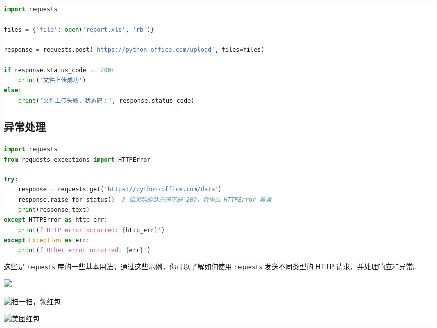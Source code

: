 ```python
import requests

files = {'file': open('report.xls', 'rb')}

response = requests.post('https://python-office.com/upload', files=files)

if response.status_code == 200:
    print('文件上传成功')
else:
    print('文件上传失败，状态码：', response.status_code)
```

## 异常处理

```python
import requests
from requests.exceptions import HTTPError

try:
    response = requests.get('https://python-office.com/data')
    response.raise_for_status()  # 如果响应状态码不是 200，将抛出 HTTPError 异常
    print(response.text)
except HTTPError as http_err:
    print(f'HTTP error occurred: {http_err}')
except Exception as err:
    print(f'Other error occurred: {err}')
```

这些是 `requests` 库的一些基本用法。通过这些示例，你可以了解如何使用 `requests` 发送不同类型的 HTTP 请求，并处理响应和异常。




![](https://cos.python-office.com/ads/gzh/sub-py.jpg)

![扫一扫，领红包](https://raw.gitcode.com/user-images/assets/5027920/84b09492-5f26-4c39-8e30-f056839d1993/6152d8017a3595256e51cbd9e08e148b.png '6152d8017a3595256e51cbd9e08e148b.png')
  
![美团红包](https://raw.gitcode.com/user-images/assets/5027920/84f473b9-6373-46f4-beea-b671bddc637c/6d283319df13b09a3f74a9f19bf18a97.jpg '6d283319df13b09a3f74a9f19bf18a97.jpg')

